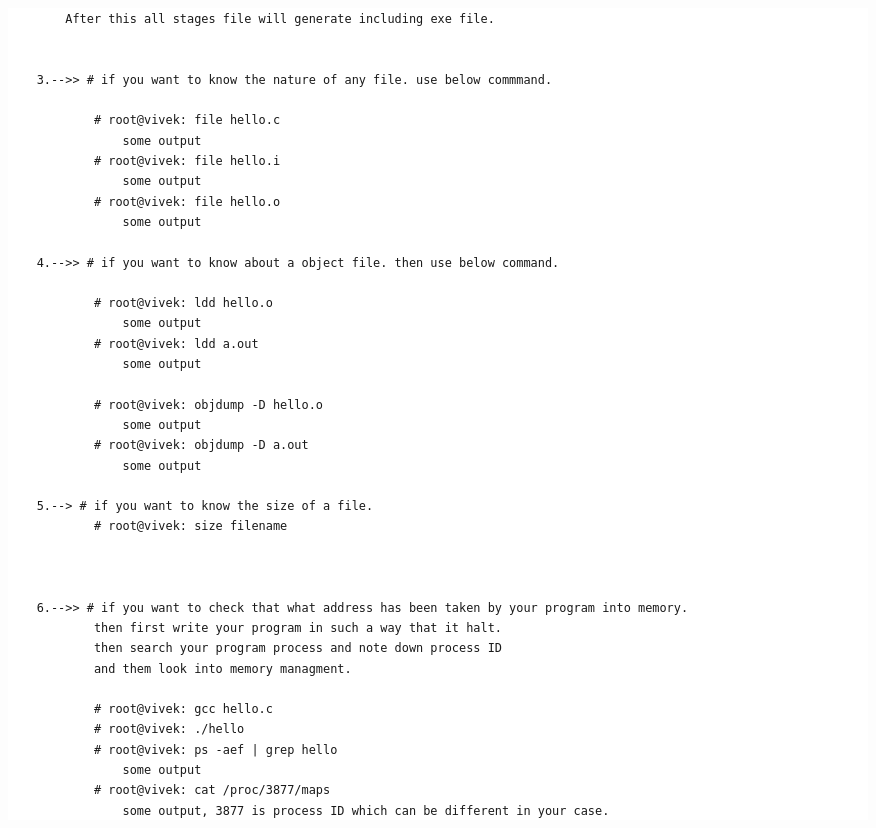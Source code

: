 			After this all stages file will generate including exe file.
			
			
		3.-->> # if you want to know the nature of any file. use below commmand.

				# root@vivek: file hello.c
					some output
				# root@vivek: file hello.i
					some output
				# root@vivek: file hello.o
					some output
					
		4.-->> # if you want to know about a object file. then use below command.

				# root@vivek: ldd hello.o
					some output
				# root@vivek: ldd a.out
					some output
					
				# root@vivek: objdump -D hello.o
					some output
				# root@vivek: objdump -D a.out
					some output	
					
		5.--> # if you want to know the size of a file.
				# root@vivek: size filename
				
				
				
		6.-->> # if you want to check that what address has been taken by your program into memory.
				then first write your program in such a way that it halt.
				then search your program process and note down process ID
				and them look into memory managment.
				
				# root@vivek: gcc hello.c
				# root@vivek: ./hello
				# root@vivek: ps -aef | grep hello
					some output
				# root@vivek: cat /proc/3877/maps
					some output, 3877 is process ID which can be different in your case.
					